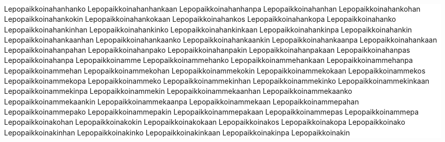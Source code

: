 Lepopaikkoinahanhanko
Lepopaikkoinahanhankaan
Lepopaikkoinahanhanpa
Lepopaikkoinahanhan
Lepopaikkoinahankohan
Lepopaikkoinahankokin
Lepopaikkoinahankokaan
Lepopaikkoinahankos
Lepopaikkoinahankopa
Lepopaikkoinahanko
Lepopaikkoinahankinhan
Lepopaikkoinahankinko
Lepopaikkoinahankinkaan
Lepopaikkoinahankinpa
Lepopaikkoinahankin
Lepopaikkoinahankaanhan
Lepopaikkoinahankaanko
Lepopaikkoinahankaankin
Lepopaikkoinahankaanpa
Lepopaikkoinahankaan
Lepopaikkoinahanpahan
Lepopaikkoinahanpako
Lepopaikkoinahanpakin
Lepopaikkoinahanpakaan
Lepopaikkoinahanpas
Lepopaikkoinahanpa
Lepopaikkoinamme
Lepopaikkoinammehanko
Lepopaikkoinammehankaan
Lepopaikkoinammehanpa
Lepopaikkoinammehan
Lepopaikkoinammekohan
Lepopaikkoinammekokin
Lepopaikkoinammekokaan
Lepopaikkoinammekos
Lepopaikkoinammekopa
Lepopaikkoinammeko
Lepopaikkoinammekinhan
Lepopaikkoinammekinko
Lepopaikkoinammekinkaan
Lepopaikkoinammekinpa
Lepopaikkoinammekin
Lepopaikkoinammekaanhan
Lepopaikkoinammekaanko
Lepopaikkoinammekaankin
Lepopaikkoinammekaanpa
Lepopaikkoinammekaan
Lepopaikkoinammepahan
Lepopaikkoinammepako
Lepopaikkoinammepakin
Lepopaikkoinammepakaan
Lepopaikkoinammepas
Lepopaikkoinammepa
Lepopaikkoinakohan
Lepopaikkoinakokin
Lepopaikkoinakokaan
Lepopaikkoinakos
Lepopaikkoinakopa
Lepopaikkoinako
Lepopaikkoinakinhan
Lepopaikkoinakinko
Lepopaikkoinakinkaan
Lepopaikkoinakinpa
Lepopaikkoinakin